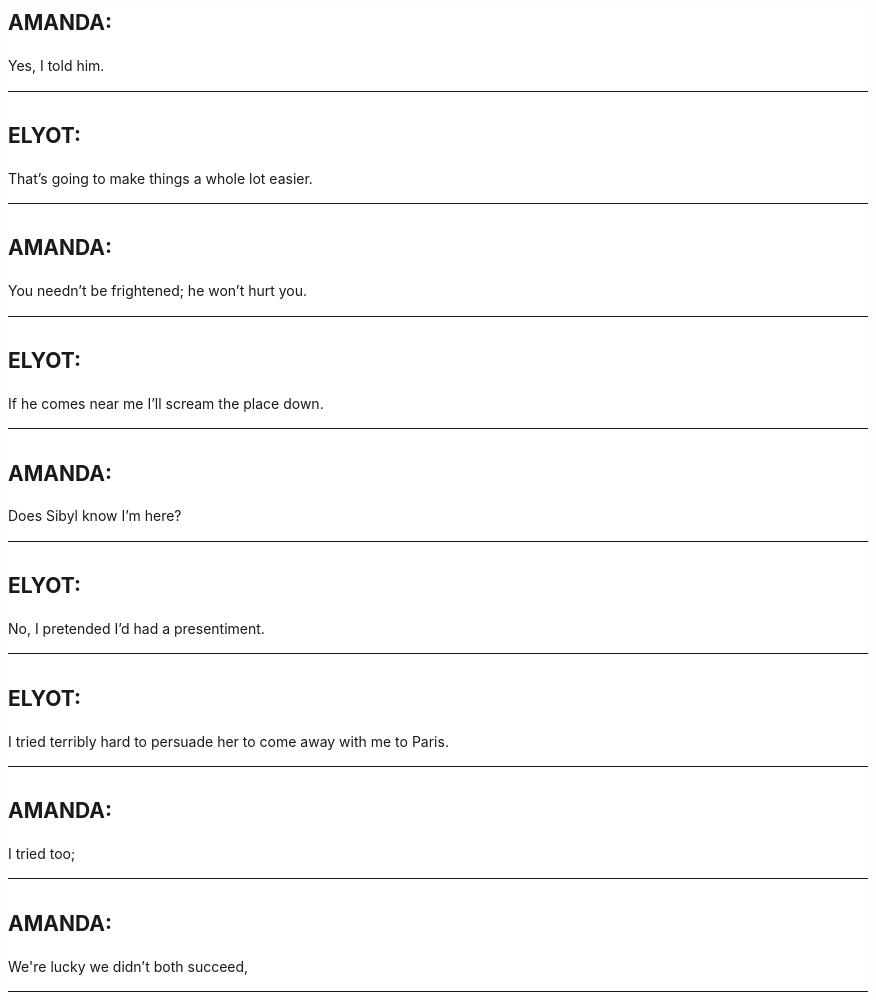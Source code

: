 ## AMANDA:

Yes, I told him.

---

## ELYOT:

That’s going to make things a whole lot easier.

---

## AMANDA:

You needn’t be frightened; he won’t hurt you.

---

## ELYOT:

If he comes near me I’ll scream the place down.

---

## AMANDA:

Does Sibyl know I’m here?

---

## ELYOT:

No, I pretended I’d had a presentiment.

---

## ELYOT:

I tried terribly hard to persuade her to come away with me to Paris.

---

## AMANDA:

I tried too;

---

## AMANDA:

We're lucky we didn’t both succeed,

---